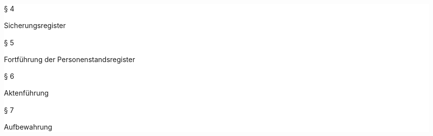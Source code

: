 </tr>

<tr>

<td style align="left" valign="top" charoff="50">

§ 4

</td>

<td style align="left" valign="top" charoff="50">

Sicherungsregister

</td>

</tr>

<tr>

<td style align="left" valign="top" charoff="50">

§ 5

</td>

<td style align="left" valign="top" charoff="50">

Fortführung der Personenstandsregister

</td>

</tr>

<tr>

<td style align="left" valign="top" charoff="50">

§ 6

</td>

<td style align="left" valign="top" charoff="50">

Aktenführung

</td>

</tr>

<tr>

<td style align="left" valign="top" charoff="50">

§ 7

</td>

<td style align="left" valign="top" charoff="50">

Aufbewahrung

</td>

</tr>

